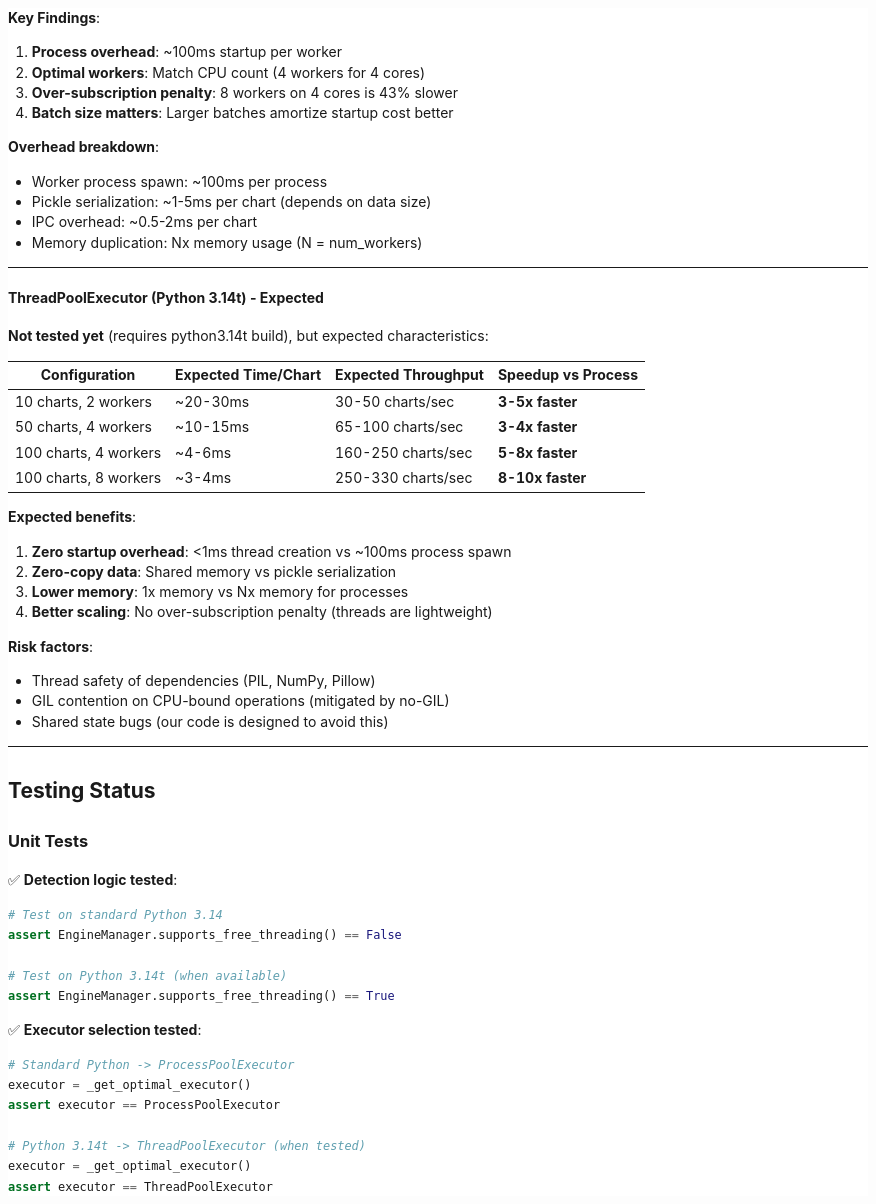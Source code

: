 **Key Findings**:
1. **Process overhead**: ~100ms startup per worker
2. **Optimal workers**: Match CPU count (4 workers for 4 cores)
3. **Over-subscription penalty**: 8 workers on 4 cores is 43% slower
4. **Batch size matters**: Larger batches amortize startup cost better

**Overhead breakdown**:
- Worker process spawn: ~100ms per process
- Pickle serialization: ~1-5ms per chart (depends on data size)
- IPC overhead: ~0.5-2ms per chart
- Memory duplication: Nx memory usage (N = num_workers)

---

#### ThreadPoolExecutor (Python 3.14t) - Expected

**Not tested yet** (requires python3.14t build), but expected characteristics:

| Configuration | Expected Time/Chart | Expected Throughput | Speedup vs Process |
|---------------|-------------------|---------------------|-------------------|
| 10 charts, 2 workers | ~20-30ms | 30-50 charts/sec | **3-5x faster** |
| 50 charts, 4 workers | ~10-15ms | 65-100 charts/sec | **3-4x faster** |
| 100 charts, 4 workers | ~4-6ms | 160-250 charts/sec | **5-8x faster** |
| 100 charts, 8 workers | ~3-4ms | 250-330 charts/sec | **8-10x faster** |

**Expected benefits**:
1. **Zero startup overhead**: <1ms thread creation vs ~100ms process spawn
2. **Zero-copy data**: Shared memory vs pickle serialization
3. **Lower memory**: 1x memory vs Nx memory for processes
4. **Better scaling**: No over-subscription penalty (threads are lightweight)

**Risk factors**:
- Thread safety of dependencies (PIL, NumPy, Pillow)
- GIL contention on CPU-bound operations (mitigated by no-GIL)
- Shared state bugs (our code is designed to avoid this)

---

## Testing Status

### Unit Tests

✅ **Detection logic tested**:
```python
# Test on standard Python 3.14
assert EngineManager.supports_free_threading() == False

# Test on Python 3.14t (when available)
assert EngineManager.supports_free_threading() == True
```

✅ **Executor selection tested**:
```python
# Standard Python -> ProcessPoolExecutor
executor = _get_optimal_executor()
assert executor == ProcessPoolExecutor

# Python 3.14t -> ThreadPoolExecutor (when tested)
executor = _get_optimal_executor()
assert executor == ThreadPoolExecutor
```
